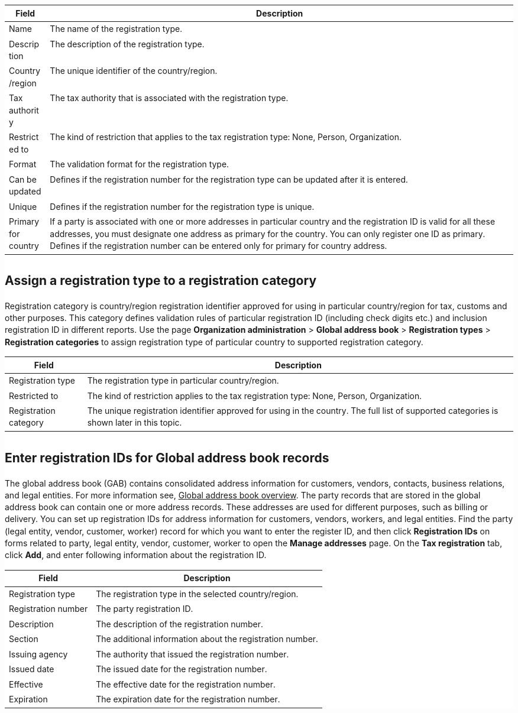 |Field                 |Description      |
|------------------------------|----------------------------|                                                                           
| Name                | The name of the registration type. |                                                                           
| Description         | The description of the registration type. |
| Country/region      | The unique identifier of the country/region.|
| Tax authority       | The tax authority that is associated with the registration type.|
| Restricted to       | The kind of restriction that applies to the tax registration type: None, Person, Organization.|
| Format              | The validation format for the registration type.|
| Can be updated      | Defines if the registration number for the registration type can be updated after it is entered.|
| Unique              | Defines if the registration number for the registration type is unique. |
| Primary for country | If a party is associated with one or more addresses in particular country and the registration ID is valid for all these addresses, you must designate one address as primary for the country. You can only register one ID as primary. Defines if the registration number can be entered only for primary for country address. |

## Assign a registration type to a registration category
Registration category is country/region registration identifier approved for using in particular country/region for tax, customs and other purposes. This category defines validation rules of particular registration ID (including check digits etc.) and inclusion registration ID in different reports. Use the page **Organization administration** &gt; **Global address book** &gt; **Registration types** &gt; **Registration categories** to assign registration type of particular country to supported registration category.

| Field            | Description|
|-----------------------|----------------|
| Registration type     | The registration type in particular country/region.|
| Restricted to         | The kind of restriction applies to the tax registration type: None, Person, Organization.|
| Registration category | The unique registration identifier approved for using in the country. The full list of supported categories is shown later in this topic. |

## Enter registration IDs for Global address book records

The global address book (GAB) contains consolidated address information for customers, vendors, contacts, business relations, and legal entities. For more information see, [Global address book overview](../../fin-and-ops/organization-administration/overview-global-address-book.md). The party records that are stored in the global address book can contain one or more address records. These addresses are used for different purposes, such as billing or delivery. You can set up registration IDs for address information for customers, vendors, workers, and legal entities. Find the party (legal entity, vendor, customer, worker) record for which you want to enter the register ID, and then click **Registration IDs** on forms related to party, legal entity, vendor, customer, worker to open the **Manage addresses** page. On the **Tax registration** tab, click **Add**, and enter following information about the registration ID.


|Field                |Description                                                |
|---------------------|-----------------------------------------------------------|
| Registration type   | The registration type in the selected country/region.     |
| Registration number | The party registration ID.                                |
| Description         | The description of the registration number.               |
| Section             | The additional information about the registration number. |
| Issuing agency      | The authority that issued the registration number.        |
| Issued date         | The issued date for the registration number.              |
| Effective           | The effective date for the registration number.           |
| Expiration          | The expiration date for the registration number.          |
